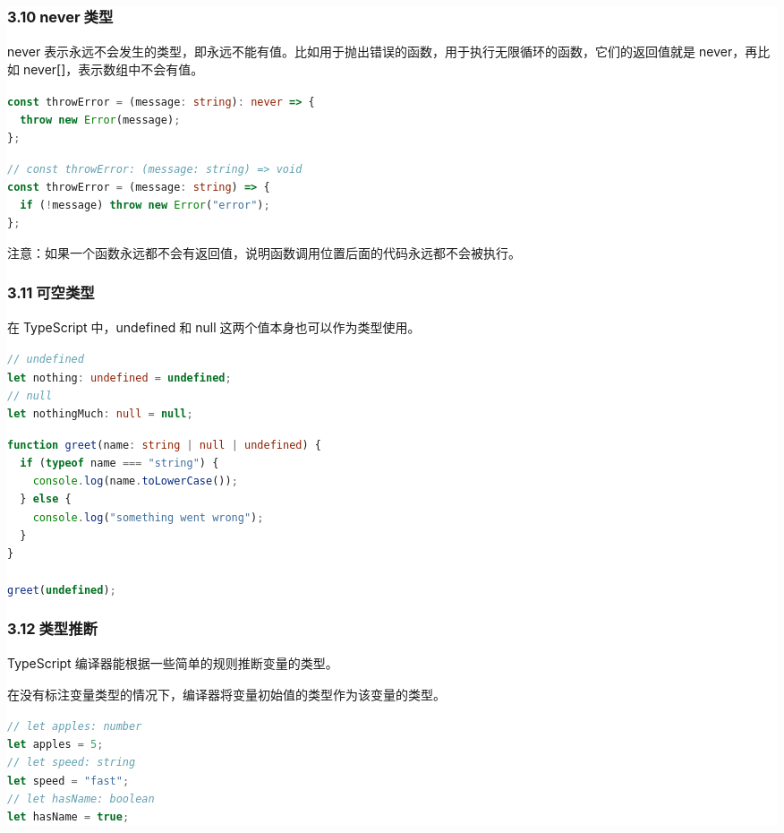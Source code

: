 ### 3.10 never 类型

never 表示永远不会发生的类型，即永远不能有值。比如用于抛出错误的函数，用于执行无限循环的函数，它们的返回值就是 never，再比如 never[]，表示数组中不会有值。

```typescript
const throwError = (message: string): never => {
  throw new Error(message);
};
```

```typescript
// const throwError: (message: string) => void
const throwError = (message: string) => {
  if (!message) throw new Error("error");
};
```

注意：如果一个函数永远都不会有返回值，说明函数调用位置后面的代码永远都不会被执行。

### 3.11 可空类型

在 TypeScript 中，undefined 和 null 这两个值本身也可以作为类型使用。

```typescript
// undefined
let nothing: undefined = undefined;
// null
let nothingMuch: null = null;
```

```typescript
function greet(name: string | null | undefined) {
  if (typeof name === "string") {
    console.log(name.toLowerCase());
  } else {
    console.log("something went wrong");
  }
}

greet(undefined);
```

### 3.12 类型推断

TypeScript 编译器能根据一些简单的规则推断变量的类型。

在没有标注变量类型的情况下，编译器将变量初始值的类型作为该变量的类型。

```typescript
// let apples: number
let apples = 5;
// let speed: string
let speed = "fast";
// let hasName: boolean
let hasName = true;
```
